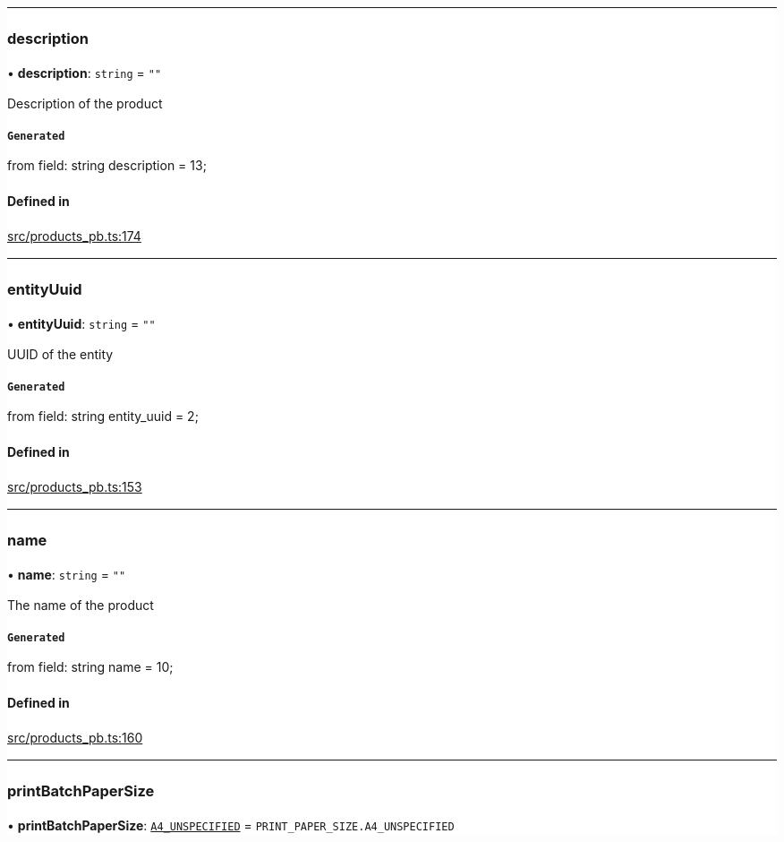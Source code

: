 ___

### description

• **description**: `string` = `""`

Description of the product

**`Generated`**

from field: string description = 13;

#### Defined in

[src/products_pb.ts:174](https://github.com/TCUBEAI-TECHNOLOGIES-PRIVATE-LIMITED/ts-sdk/blob/b410bb1/src/products_pb.ts#L174)

___

### entityUuid

• **entityUuid**: `string` = `""`

UUID of the entity

**`Generated`**

from field: string entity_uuid = 2;

#### Defined in

[src/products_pb.ts:153](https://github.com/TCUBEAI-TECHNOLOGIES-PRIVATE-LIMITED/ts-sdk/blob/b410bb1/src/products_pb.ts#L153)

___

### name

• **name**: `string` = `""`

The name of the product

**`Generated`**

from field: string name = 10;

#### Defined in

[src/products_pb.ts:160](https://github.com/TCUBEAI-TECHNOLOGIES-PRIVATE-LIMITED/ts-sdk/blob/b410bb1/src/products_pb.ts#L160)

___

### printBatchPaperSize

• **printBatchPaperSize**: [`A4_UNSPECIFIED`](../enums/PRINT_PAPER_SIZE.md#a4_unspecified) = `PRINT_PAPER_SIZE.A4_UNSPECIFIED`
